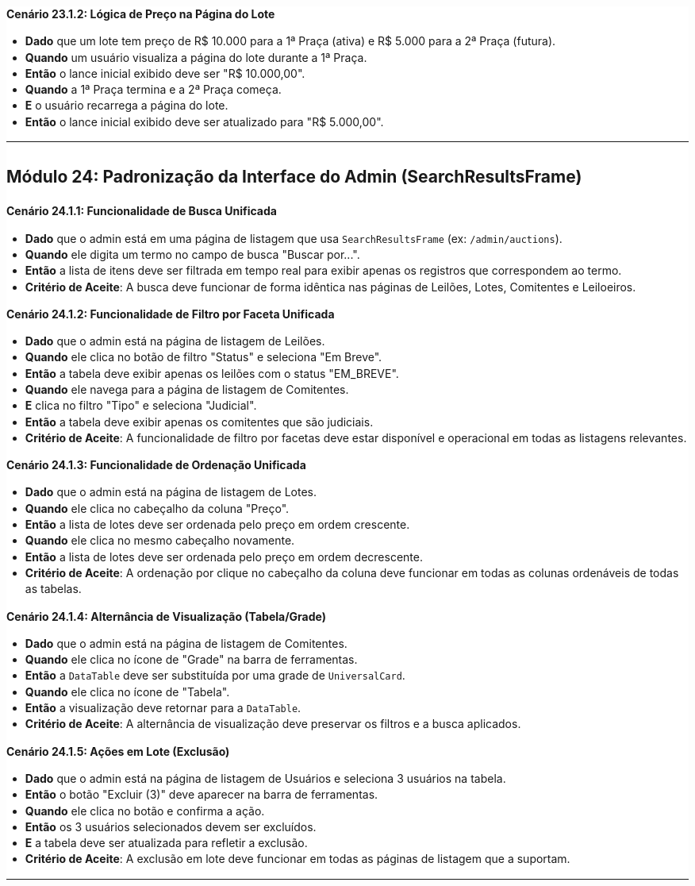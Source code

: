 **Cenário 23.1.2: Lógica de Preço na Página do Lote**
- **Dado** que um lote tem preço de R$ 10.000 para a 1ª Praça (ativa) e R$ 5.000 para a 2ª Praça (futura).
- **Quando** um usuário visualiza a página do lote durante a 1ª Praça.
- **Então** o lance inicial exibido deve ser "R$ 10.000,00".
- **Quando** a 1ª Praça termina e a 2ª Praça começa.
- **E** o usuário recarrega a página do lote.
- **Então** o lance inicial exibido deve ser atualizado para "R$ 5.000,00".

---

## Módulo 24: Padronização da Interface do Admin (SearchResultsFrame)

**Cenário 24.1.1: Funcionalidade de Busca Unificada**
- **Dado** que o admin está em uma página de listagem que usa `SearchResultsFrame` (ex: `/admin/auctions`).
- **Quando** ele digita um termo no campo de busca "Buscar por...".
- **Então** a lista de itens deve ser filtrada em tempo real para exibir apenas os registros que correspondem ao termo.
- **Critério de Aceite**: A busca deve funcionar de forma idêntica nas páginas de Leilões, Lotes, Comitentes e Leiloeiros.

**Cenário 24.1.2: Funcionalidade de Filtro por Faceta Unificada**
- **Dado** que o admin está na página de listagem de Leilões.
- **Quando** ele clica no botão de filtro "Status" e seleciona "Em Breve".
- **Então** a tabela deve exibir apenas os leilões com o status "EM_BREVE".
- **Quando** ele navega para a página de listagem de Comitentes.
- **E** clica no filtro "Tipo" e seleciona "Judicial".
- **Então** a tabela deve exibir apenas os comitentes que são judiciais.
- **Critério de Aceite**: A funcionalidade de filtro por facetas deve estar disponível e operacional em todas as listagens relevantes.

**Cenário 24.1.3: Funcionalidade de Ordenação Unificada**
- **Dado** que o admin está na página de listagem de Lotes.
- **Quando** ele clica no cabeçalho da coluna "Preço".
- **Então** a lista de lotes deve ser ordenada pelo preço em ordem crescente.
- **Quando** ele clica no mesmo cabeçalho novamente.
- **Então** a lista de lotes deve ser ordenada pelo preço em ordem decrescente.
- **Critério de Aceite**: A ordenação por clique no cabeçalho da coluna deve funcionar em todas as colunas ordenáveis de todas as tabelas.

**Cenário 24.1.4: Alternância de Visualização (Tabela/Grade)**
- **Dado** que o admin está na página de listagem de Comitentes.
- **Quando** ele clica no ícone de "Grade" na barra de ferramentas.
- **Então** a `DataTable` deve ser substituída por uma grade de `UniversalCard`.
- **Quando** ele clica no ícone de "Tabela".
- **Então** a visualização deve retornar para a `DataTable`.
- **Critério de Aceite**: A alternância de visualização deve preservar os filtros e a busca aplicados.

**Cenário 24.1.5: Ações em Lote (Exclusão)**
- **Dado** que o admin está na página de listagem de Usuários e seleciona 3 usuários na tabela.
- **Então** o botão "Excluir (3)" deve aparecer na barra de ferramentas.
- **Quando** ele clica no botão e confirma a ação.
- **Então** os 3 usuários selecionados devem ser excluídos.
- **E** a tabela deve ser atualizada para refletir a exclusão.
- **Critério de Aceite**: A exclusão em lote deve funcionar em todas as páginas de listagem que a suportam.

---